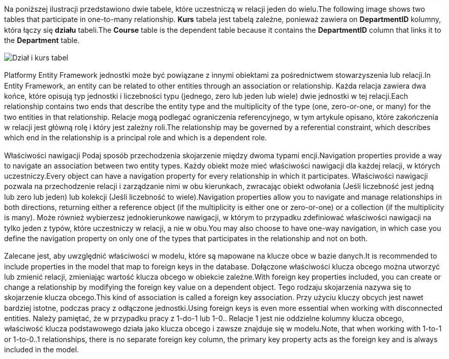 <span data-ttu-id="3f4b5-112">Na poniższej ilustracji przedstawiono dwie tabele, które uczestniczą w relacji jeden do wielu.</span><span class="sxs-lookup"><span data-stu-id="3f4b5-112">The following image shows two tables that participate in one-to-many relationship.</span></span> <span data-ttu-id="3f4b5-113">**Kurs** tabela jest tabelą zależne, ponieważ zawiera on **DepartmentID** kolumny, która łączy się **działu** tabeli.</span><span class="sxs-lookup"><span data-stu-id="3f4b5-113">The **Course** table is the dependent table because it contains the **DepartmentID** column that links it to the **Department** table.</span></span>

![Dział i kurs tabel](~/ef6/media/database2.png)

<span data-ttu-id="3f4b5-115">Platformy Entity Framework jednostki może być powiązane z innymi obiektami za pośrednictwem stowarzyszenia lub relacji.</span><span class="sxs-lookup"><span data-stu-id="3f4b5-115">In Entity Framework, an entity can be related to other entities through an association or relationship.</span></span> <span data-ttu-id="3f4b5-116">Każda relacja zawiera dwa końce, które opisują typ jednostki i liczebności typu (jednego, zero lub jeden lub wiele) dwie jednostki w tej relacji.</span><span class="sxs-lookup"><span data-stu-id="3f4b5-116">Each relationship contains two ends that describe the entity type and the multiplicity of the type (one, zero-or-one, or many) for the two entities in that relationship.</span></span> <span data-ttu-id="3f4b5-117">Relacje mogą podlegać ograniczenia referencyjnego, w tym artykule opisano, które zakończenia w relacji jest główną rolę i który jest zależny roli.</span><span class="sxs-lookup"><span data-stu-id="3f4b5-117">The relationship may be governed by a referential constraint, which describes which end in the relationship is a principal role and which is a dependent role.</span></span>

<span data-ttu-id="3f4b5-118">Właściwości nawigacji Podaj sposób przechodzenia skojarzenie między dwoma typami encji.</span><span class="sxs-lookup"><span data-stu-id="3f4b5-118">Navigation properties provide a way to navigate an association between two entity types.</span></span> <span data-ttu-id="3f4b5-119">Każdy obiekt może mieć właściwości nawigacji dla każdej relacji, w których uczestniczy.</span><span class="sxs-lookup"><span data-stu-id="3f4b5-119">Every object can have a navigation property for every relationship in which it participates.</span></span> <span data-ttu-id="3f4b5-120">Właściwości nawigacji pozwala na przechodzenie relacji i zarządzanie nimi w obu kierunkach, zwracając obiekt odwołania (Jeśli liczebność jest jedną lub zero lub jeden) lub kolekcji (Jeśli liczebność to wiele).</span><span class="sxs-lookup"><span data-stu-id="3f4b5-120">Navigation properties allow you to navigate and manage relationships in both directions, returning either a reference object (if the multiplicity is either one or zero-or-one) or a collection (if the multiplicity is many).</span></span> <span data-ttu-id="3f4b5-121">Może również wybierzesz jednokierunkowe nawigacji, w którym to przypadku zdefiniować właściwości nawigacji na tylko jeden z typów, które uczestniczy w relacji, a nie w obu.</span><span class="sxs-lookup"><span data-stu-id="3f4b5-121">You may also choose to have one-way navigation, in which case you define the navigation property on only one of the types that participates in the relationship and not on both.</span></span>

<span data-ttu-id="3f4b5-122">Zalecane jest, aby uwzględnić właściwości w modelu, które są mapowane na klucze obce w bazie danych.</span><span class="sxs-lookup"><span data-stu-id="3f4b5-122">It is recommended to include properties in the model that map to foreign keys in the database.</span></span> <span data-ttu-id="3f4b5-123">Dołączone właściwości klucza obcego można utworzyć lub zmienić relacji, zmieniając wartość klucza obcego w obiekcie zależne.</span><span class="sxs-lookup"><span data-stu-id="3f4b5-123">With foreign key properties included, you can create or change a relationship by modifying the foreign key value on a dependent object.</span></span> <span data-ttu-id="3f4b5-124">Tego rodzaju skojarzenia nazywa się to skojarzenie klucza obcego.</span><span class="sxs-lookup"><span data-stu-id="3f4b5-124">This kind of association is called a foreign key association.</span></span> <span data-ttu-id="3f4b5-125">Przy użyciu kluczy obcych jest nawet bardziej istotne, podczas pracy z odłączone jednostki.</span><span class="sxs-lookup"><span data-stu-id="3f4b5-125">Using foreign keys is even more essential when working with disconnected entities.</span></span> <span data-ttu-id="3f4b5-126">Należy pamiętać, że w przypadku pracy z 1-do-1 lub 1-0.. Relacje 1 jest nie oddzielne kolumny klucza obcego, właściwość klucza podstawowego działa jako klucza obcego i zawsze znajduje się w modelu.</span><span class="sxs-lookup"><span data-stu-id="3f4b5-126">Note, that when working with 1-to-1 or 1-to-0..1 relationships, there is no separate foreign key column, the primary key property acts as the foreign key and is always included in the model.</span></span>
